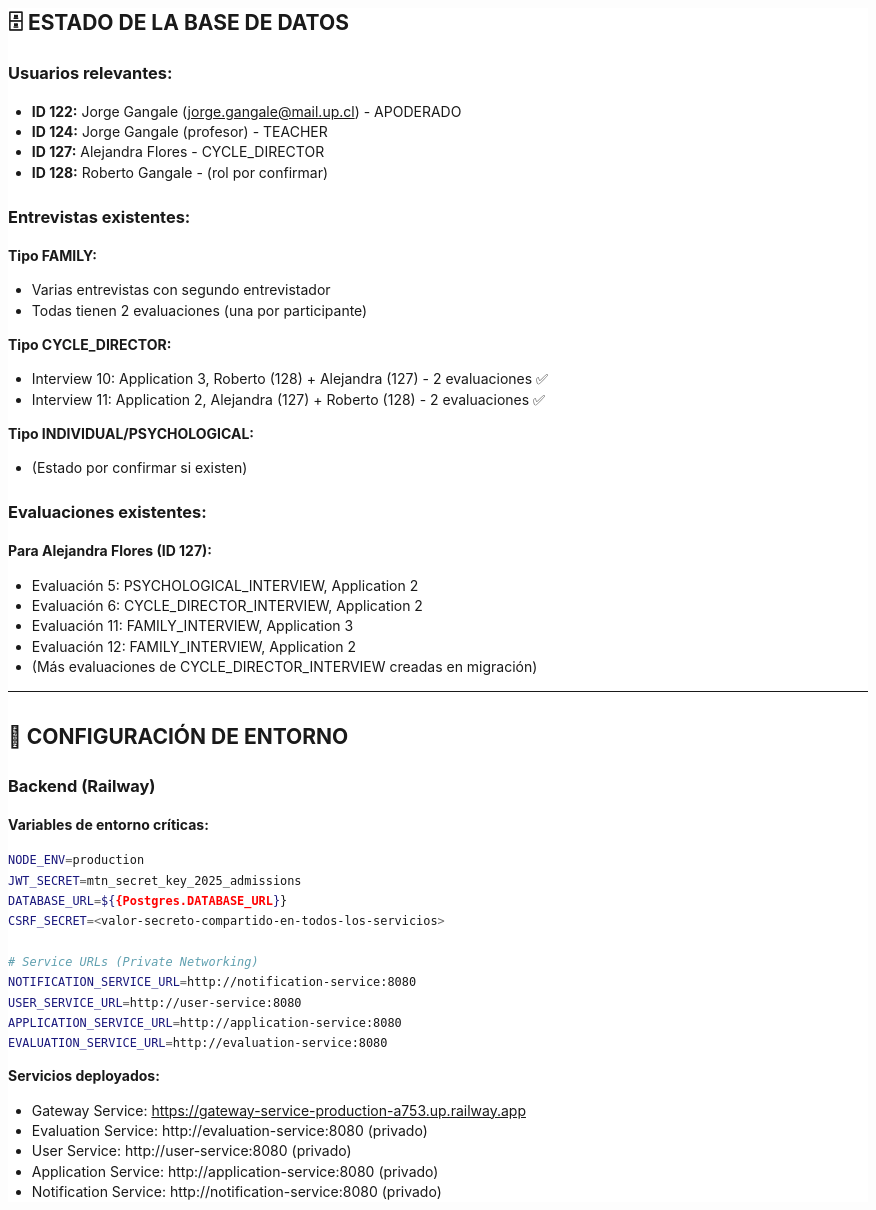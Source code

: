 
## 🗄️ ESTADO DE LA BASE DE DATOS

### Usuarios relevantes:
- **ID 122:** Jorge Gangale (jorge.gangale@mail.up.cl) - APODERADO
- **ID 124:** Jorge Gangale (profesor) - TEACHER
- **ID 127:** Alejandra Flores - CYCLE_DIRECTOR
- **ID 128:** Roberto Gangale - (rol por confirmar)

### Entrevistas existentes:

**Tipo FAMILY:**
- Varias entrevistas con segundo entrevistador
- Todas tienen 2 evaluaciones (una por participante)

**Tipo CYCLE_DIRECTOR:**
- Interview 10: Application 3, Roberto (128) + Alejandra (127) - 2 evaluaciones ✅
- Interview 11: Application 2, Alejandra (127) + Roberto (128) - 2 evaluaciones ✅

**Tipo INDIVIDUAL/PSYCHOLOGICAL:**
- (Estado por confirmar si existen)

### Evaluaciones existentes:

**Para Alejandra Flores (ID 127):**
- Evaluación 5: PSYCHOLOGICAL_INTERVIEW, Application 2
- Evaluación 6: CYCLE_DIRECTOR_INTERVIEW, Application 2
- Evaluación 11: FAMILY_INTERVIEW, Application 3
- Evaluación 12: FAMILY_INTERVIEW, Application 2
- (Más evaluaciones de CYCLE_DIRECTOR_INTERVIEW creadas en migración)

---

## 🔐 CONFIGURACIÓN DE ENTORNO

### Backend (Railway)

**Variables de entorno críticas:**
```bash
NODE_ENV=production
JWT_SECRET=mtn_secret_key_2025_admissions
DATABASE_URL=${{Postgres.DATABASE_URL}}
CSRF_SECRET=<valor-secreto-compartido-en-todos-los-servicios>

# Service URLs (Private Networking)
NOTIFICATION_SERVICE_URL=http://notification-service:8080
USER_SERVICE_URL=http://user-service:8080
APPLICATION_SERVICE_URL=http://application-service:8080
EVALUATION_SERVICE_URL=http://evaluation-service:8080
```

**Servicios deployados:**
- Gateway Service: https://gateway-service-production-a753.up.railway.app
- Evaluation Service: http://evaluation-service:8080 (privado)
- User Service: http://user-service:8080 (privado)
- Application Service: http://application-service:8080 (privado)
- Notification Service: http://notification-service:8080 (privado)
